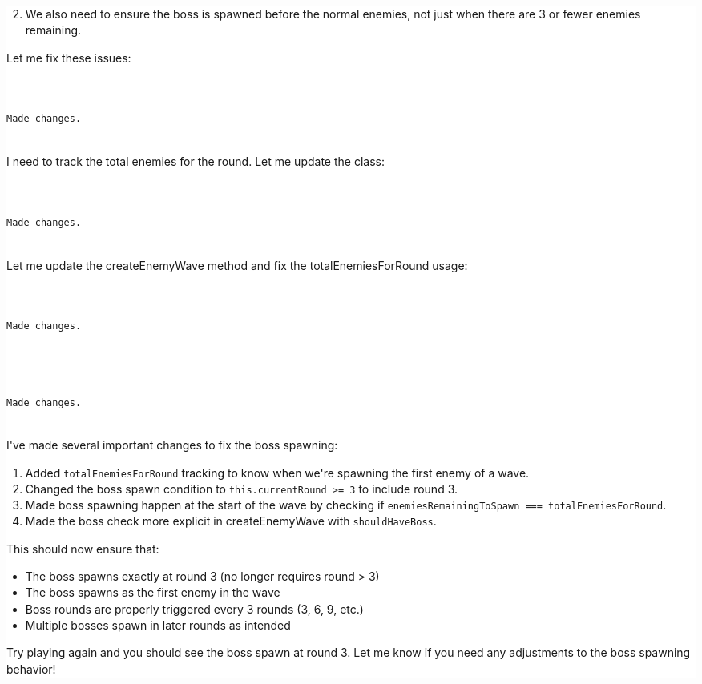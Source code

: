 2. We also need to ensure the boss is spawned before the normal enemies, not just when there are 3 or fewer enemies remaining.

Let me fix these issues: 
```


Made changes.


```


I need to track the total enemies for the round. Let me update the class: 
```


Made changes.


```


Let me update the createEnemyWave method and fix the totalEnemiesForRound usage: 
```


Made changes.


```

```


Made changes.


```


I've made several important changes to fix the boss spawning:

1. Added `totalEnemiesForRound` tracking to know when we're spawning the first enemy of a wave.
2. Changed the boss spawn condition to `this.currentRound >= 3` to include round 3.
3. Made boss spawning happen at the start of the wave by checking if `enemiesRemainingToSpawn === totalEnemiesForRound`.
4. Made the boss check more explicit in createEnemyWave with `shouldHaveBoss`.

This should now ensure that:
- The boss spawns exactly at round 3 (no longer requires round > 3)
- The boss spawns as the first enemy in the wave
- Boss rounds are properly triggered every 3 rounds (3, 6, 9, etc.)
- Multiple bosses spawn in later rounds as intended

Try playing again and you should see the boss spawn at round 3. Let me know if you need any adjustments to the boss spawning behavior!
